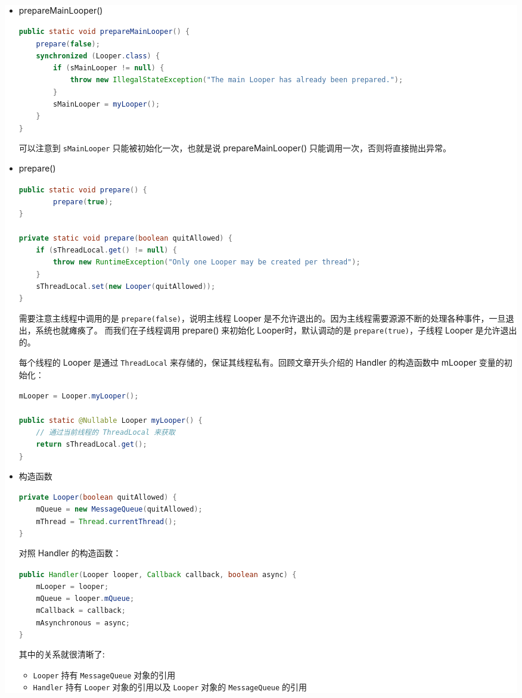 - prepareMainLooper()
    
    ```java
    public static void prepareMainLooper() {
        prepare(false);
        synchronized (Looper.class) {
            if (sMainLooper != null) {
                throw new IllegalStateException("The main Looper has already been prepared.");
            }
            sMainLooper = myLooper();
        }
    }
    ```
    
    可以注意到 `sMainLooper` 只能被初始化一次，也就是说 prepareMainLooper() 只能调用一次，否则将直接抛出异常。

- prepare()
  
    ```java
    public static void prepare() {
            prepare(true);
    }
    
    private static void prepare(boolean quitAllowed) {
        if (sThreadLocal.get() != null) {
            throw new RuntimeException("Only one Looper may be created per thread");
        }
        sThreadLocal.set(new Looper(quitAllowed));
    }
    ```
    
    需要注意主线程中调用的是 `prepare(false)`，说明主线程 Looper 是不允许退出的。因为主线程需要源源不断的处理各种事件，一旦退出，系统也就瘫痪了。
    而我们在子线程调用 prepare() 来初始化 Looper时，默认调动的是 `prepare(true)`，子线程 Looper 是允许退出的。
    
    每个线程的 Looper 是通过 `ThreadLocal` 来存储的，保证其线程私有。回顾文章开头介绍的 Handler 的构造函数中 mLooper 变量的初始化：
    ```java
    mLooper = Looper.myLooper();
    
    public static @Nullable Looper myLooper() {
        // 通过当前线程的 ThreadLocal 来获取
        return sThreadLocal.get();
    }
    ```

- 构造函数
    ```java
    private Looper(boolean quitAllowed) {
        mQueue = new MessageQueue(quitAllowed);
        mThread = Thread.currentThread();
    }
    ```
  对照 Handler 的构造函数：
    ```java
    public Handler(Looper looper, Callback callback, boolean async) {
        mLooper = looper;
        mQueue = looper.mQueue;
        mCallback = callback;
        mAsynchronous = async;
    }
    ```
  其中的关系就很清晰了:
  - `Looper` 持有 `MessageQueue` 对象的引用 
  - `Handler` 持有 `Looper` 对象的引用以及 `Looper` 对象的 `MessageQueue` 的引用
